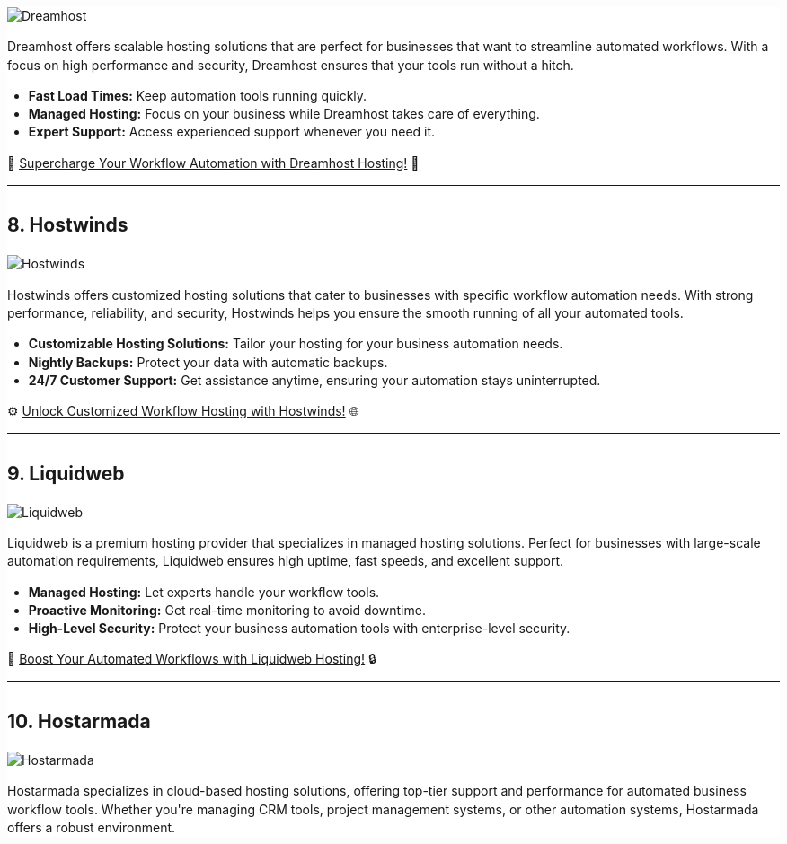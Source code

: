 ![Dreamhost](https://i.imgur.com/rXIg8ip.jpeg "Dreamhost Hosting")

Dreamhost offers scalable hosting solutions that are perfect for businesses that want to streamline automated workflows. With a focus on high performance and security, Dreamhost ensures that your tools run without a hitch.

- **Fast Load Times:** Keep automation tools running quickly.
- **Managed Hosting:** Focus on your business while Dreamhost takes care of everything.
- **Expert Support:** Access experienced support whenever you need it.

🚀 [Supercharge Your Workflow Automation with Dreamhost Hosting!](https://snipitx.com/dreamhost-jy) 💼

---

## 8. Hostwinds

![Hostwinds](https://i.imgur.com/53aSNXx.jpeg "Hostwinds Hosting")

Hostwinds offers customized hosting solutions that cater to businesses with specific workflow automation needs. With strong performance, reliability, and security, Hostwinds helps you ensure the smooth running of all your automated tools.

- **Customizable Hosting Solutions:** Tailor your hosting for your business automation needs.
- **Nightly Backups:** Protect your data with automatic backups.
- **24/7 Customer Support:** Get assistance anytime, ensuring your automation stays uninterrupted.

⚙️ [Unlock Customized Workflow Hosting with Hostwinds!](https://snipitx.com/hostwinds-jy) 🌐

---

## 9. Liquidweb

![Liquidweb](https://i.imgur.com/4IvT9SC.jpeg "Liquidweb Hosting")

Liquidweb is a premium hosting provider that specializes in managed hosting solutions. Perfect for businesses with large-scale automation requirements, Liquidweb ensures high uptime, fast speeds, and excellent support.

- **Managed Hosting:** Let experts handle your workflow tools.
- **Proactive Monitoring:** Get real-time monitoring to avoid downtime.
- **High-Level Security:** Protect your business automation tools with enterprise-level security.

🚀 [Boost Your Automated Workflows with Liquidweb Hosting!](https://snipitx.com/liquidweb-jy) 🔒

---

## 10. Hostarmada

![Hostarmada](https://i.imgur.com/KFbdf3o.jpeg "Hostarmada Hosting")

Hostarmada specializes in cloud-based hosting solutions, offering top-tier support and performance for automated business workflow tools. Whether you're managing CRM tools, project management systems, or other automation systems, Hostarmada offers a robust environment.
